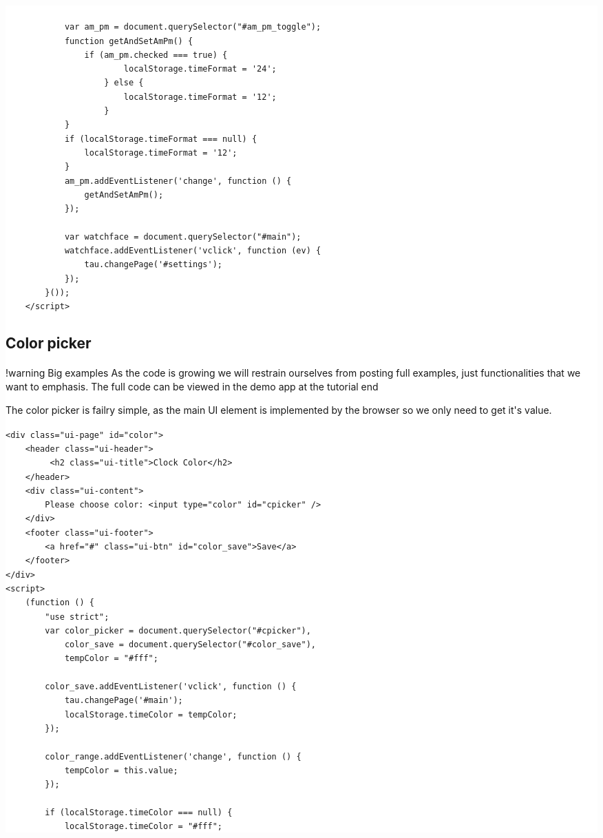 ```wearable

			var am_pm = document.querySelector("#am_pm_toggle");
			function getAndSetAmPm() {
				if (am_pm.checked === true) {
						localStorage.timeFormat = '24';
					} else {
						localStorage.timeFormat = '12';
					}
			}
			if (localStorage.timeFormat === null) {
				localStorage.timeFormat = '12';
			}
			am_pm.addEventListener('change', function () {
				getAndSetAmPm();
			});

			var watchface = document.querySelector("#main");
			watchface.addEventListener('vclick', function (ev) {
				tau.changePage('#settings');
			});
		}());
	</script>
```

## Color picker

!warning
Big examples
As the code is growing we will restrain ourselves from posting full examples, just functionalities that we want to emphasis. The full code can be viewed in the demo app at the tutorial end

The color picker is failry simple, as the main UI element is implemented by the browser
so we only need to get it's value.

```wearable
<div class="ui-page" id="color">
	<header class="ui-header">
		 <h2 class="ui-title">Clock Color</h2>
	</header>
	<div class="ui-content">
		Please choose color: <input type="color" id="cpicker" />
	</div>
	<footer class="ui-footer">
		<a href="#" class="ui-btn" id="color_save">Save</a>
	</footer>
</div>
<script>
	(function () {
		"use strict";
		var color_picker = document.querySelector("#cpicker"),
			color_save = document.querySelector("#color_save"),
			tempColor = "#fff";

		color_save.addEventListener('vclick', function () {
			tau.changePage('#main');
			localStorage.timeColor = tempColor;
		});

		color_range.addEventListener('change', function () {
			tempColor = this.value;
		});

		if (localStorage.timeColor === null) {
			localStorage.timeColor = "#fff";
```